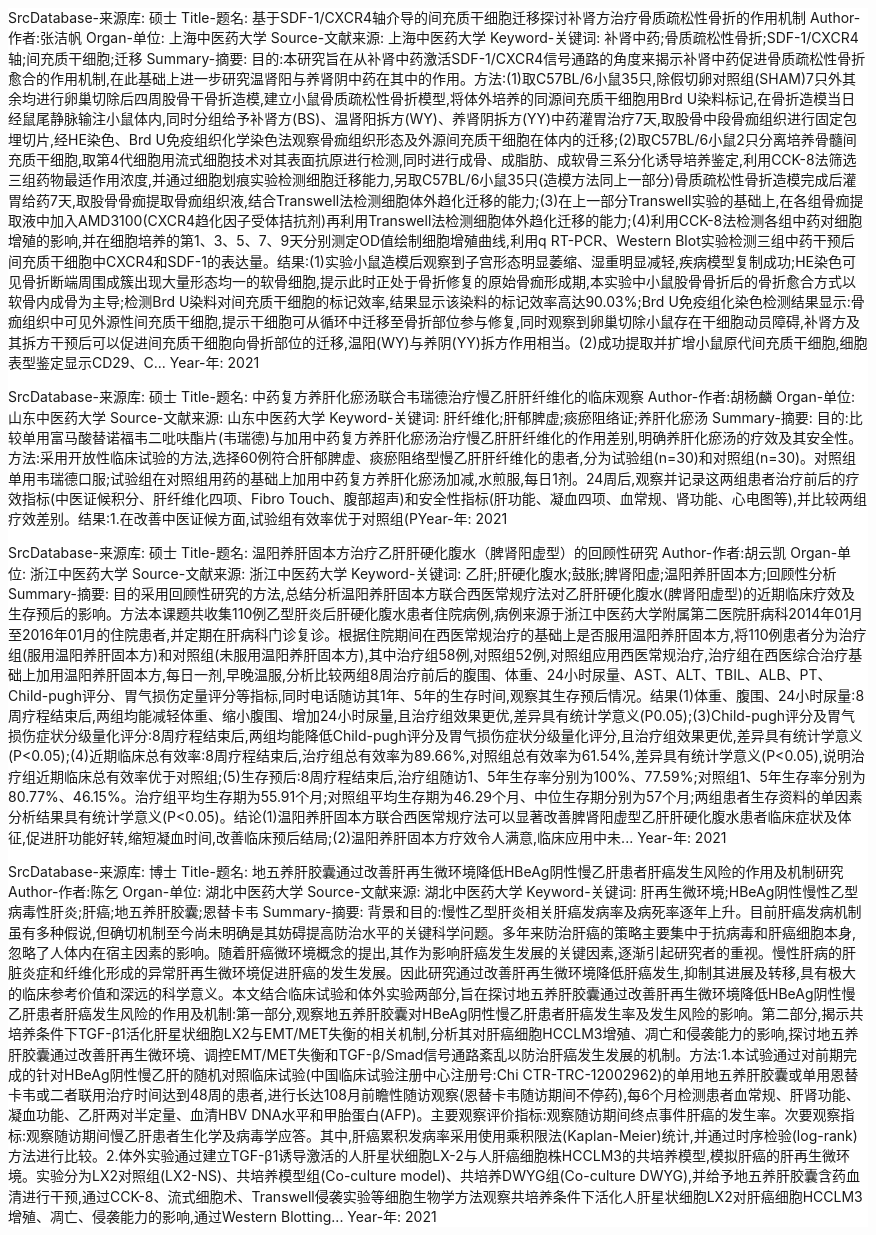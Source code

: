 SrcDatabase-来源库: 硕士
Title-题名: 基于SDF-1/CXCR4轴介导的间充质干细胞迁移探讨补肾方治疗骨质疏松性骨折的作用机制
Author-作者:张洁帆
Organ-单位: 上海中医药大学
Source-文献来源: 上海中医药大学
Keyword-关键词: 补肾中药;骨质疏松性骨折;SDF-1/CXCR4轴;间充质干细胞;迁移
  Summary-摘要: 目的:本研究旨在从补肾中药激活SDF-1/CXCR4信号通路的角度来揭示补肾中药促进骨质疏松性骨折愈合的作用机制,在此基础上进一步研究温肾阳与养肾阴中药在其中的作用。方法:(1)取C57BL/6小鼠35只,除假切卵对照组(SHAM)7只外其余均进行卵巢切除后四周股骨干骨折造模,建立小鼠骨质疏松性骨折模型,将体外培养的同源间充质干细胞用Brd U染料标记,在骨折造模当日经鼠尾静脉输注小鼠体内,同时分组给予补肾方(BS)、温肾阳拆方(WY)、养肾阴拆方(YY)中药灌胃治疗7天,取股骨中段骨痂组织进行固定包埋切片,经HE染色、Brd U免疫组织化学染色法观察骨痂组织形态及外源间充质干细胞在体内的迁移;(2)取C57BL/6小鼠2只分离培养骨髓间充质干细胞,取第4代细胞用流式细胞技术对其表面抗原进行检测,同时进行成骨、成脂肪、成软骨三系分化诱导培养鉴定,利用CCK-8法筛选三组药物最适作用浓度,并通过细胞划痕实验检测细胞迁移能力,另取C57BL/6小鼠35只(造模方法同上一部分)骨质疏松性骨折造模完成后灌胃给药7天,取股骨骨痂提取骨痂组织液,结合Transwell法检测细胞体外趋化迁移的能力;(3)在上一部分Transwell实验的基础上,在各组骨痂提取液中加入AMD3100(CXCR4趋化因子受体拮抗剂)再利用Transwell法检测细胞体外趋化迁移的能力;(4)利用CCK-8法检测各组中药对细胞增殖的影响,并在细胞培养的第1、3、5、7、9天分别测定OD值绘制细胞增殖曲线,利用q RT-PCR、Western Blot实验检测三组中药干预后间充质干细胞中CXCR4和SDF-1的表达量。结果:(1)实验小鼠造模后观察到子宫形态明显萎缩、湿重明显减轻,疾病模型复制成功;HE染色可见骨折断端周围成簇出现大量形态均一的软骨细胞,提示此时正处于骨折修复的原始骨痂形成期,本实验中小鼠股骨骨折后的骨折愈合方式以软骨内成骨为主导;检测Brd U染料对间充质干细胞的标记效率,结果显示该染料的标记效率高达90.03%;Brd U免疫组化染色检测结果显示:骨痂组织中可见外源性间充质干细胞,提示干细胞可从循环中迁移至骨折部位参与修复,同时观察到卵巢切除小鼠存在干细胞动员障碍,补肾方及其拆方干预后可以促进间充质干细胞向骨折部位的迁移,温阳(WY)与养阴(YY)拆方作用相当。(2)成功提取并扩增小鼠原代间充质干细胞,细胞表型鉴定显示CD29、C...
Year-年: 2021
  
SrcDatabase-来源库: 硕士
Title-题名: 中药复方养肝化瘀汤联合韦瑞德治疗慢乙肝肝纤维化的临床观察
Author-作者:胡杨麟
Organ-单位: 山东中医药大学
Source-文献来源: 山东中医药大学
Keyword-关键词: 肝纤维化;肝郁脾虚;痰瘀阻络证;养肝化瘀汤
  Summary-摘要: 目的:比较单用富马酸替诺福韦二吡呋酯片(韦瑞德)与加用中药复方养肝化瘀汤治疗慢乙肝肝纤维化的作用差别,明确养肝化瘀汤的疗效及其安全性。方法:采用开放性临床试验的方法,选择60例符合肝郁脾虚、痰瘀阻络型慢乙肝肝纤维化的患者,分为试验组(n=30)和对照组(n=30)。对照组单用韦瑞德口服;试验组在对照组用药的基础上加用中药复方养肝化瘀汤加减,水煎服,每日1剂。24周后,观察并记录这两组患者治疗前后的疗效指标(中医证候积分、肝纤维化四项、Fibro Touch、腹部超声)和安全性指标(肝功能、凝血四项、血常规、肾功能、心电图等),并比较两组疗效差别。结果:1.在改善中医证候方面,试验组有效率优于对照组(PYear-年: 2021
  
SrcDatabase-来源库: 硕士
Title-题名: 温阳养肝固本方治疗乙肝肝硬化腹水（脾肾阳虚型）的回顾性研究
Author-作者:胡云凯
Organ-单位: 浙江中医药大学
Source-文献来源: 浙江中医药大学
Keyword-关键词: 乙肝;肝硬化腹水;鼓胀;脾肾阳虚;温阳养肝固本方;回顾性分析
  Summary-摘要: 目的采用回顾性研究的方法,总结分析温阳养肝固本方联合西医常规疗法对乙肝肝硬化腹水(脾肾阳虚型)的近期临床疗效及生存预后的影响。方法本课题共收集110例乙型肝炎后肝硬化腹水患者住院病例,病例来源于浙江中医药大学附属第二医院肝病科2014年01月至2016年01月的住院患者,并定期在肝病科门诊复诊。根据住院期间在西医常规治疗的基础上是否服用温阳养肝固本方,将110例患者分为治疗组(服用温阳养肝固本方)和对照组(未服用温阳养肝固本方),其中治疗组58例,对照组52例,对照组应用西医常规治疗,治疗组在西医综合治疗基础上加用温阳养肝固本方,每日一剂,早晚温服,分析比较两组8周治疗前后的腹围、体重、24小时尿量、AST、ALT、TBIL、ALB、PT、Child-pugh评分、胃气损伤定量评分等指标,同时电话随访其1年、5年的生存时间,观察其生存预后情况。结果(1)体重、腹围、24小时尿量:8周疗程结束后,两组均能减轻体重、缩小腹围、增加24小时尿量,且治疗组效果更优,差异具有统计学意义(P0.05);(3)Child-pugh评分及胃气损伤症状分级量化评分:8周疗程结束后,两组均能降低Child-pugh评分及胃气损伤症状分级量化评分,且治疗组效果更优,差异具有统计学意义(P<0.05);(4)近期临床总有效率:8周疗程结束后,治疗组总有效率为89.66%,对照组总有效率为61.54%,差异具有统计学意义(P<0.05),说明治疗组近期临床总有效率优于对照组;(5)生存预后:8周疗程结束后,治疗组随访1、5年生存率分别为100%、77.59%;对照组1、5年生存率分别为80.77%、46.15%。治疗组平均生存期为55.91个月;对照组平均生存期为46.29个月、中位生存期分别为57个月;两组患者生存资料的单因素分析结果具有统计学意义(P<0.05)。结论(1)温阳养肝固本方联合西医常规疗法可以显著改善脾肾阳虚型乙肝肝硬化腹水患者临床症状及体征,促进肝功能好转,缩短凝血时间,改善临床预后结局;(2)温阳养肝固本方疗效令人满意,临床应用中未...
Year-年: 2021
  
SrcDatabase-来源库: 博士
Title-题名: 地五养肝胶囊通过改善肝再生微环境降低HBeAg阴性慢乙肝患者肝癌发生风险的作用及机制研究
Author-作者:陈乞
Organ-单位: 湖北中医药大学
Source-文献来源: 湖北中医药大学
Keyword-关键词: 肝再生微环境;HBeAg阴性慢性乙型病毒性肝炎;肝癌;地五养肝胶囊;恩替卡韦
  Summary-摘要: 背景和目的:慢性乙型肝炎相关肝癌发病率及病死率逐年上升。目前肝癌发病机制虽有多种假说,但确切机制至今尚未明确是其妨碍提高防治水平的关键科学问题。多年来防治肝癌的策略主要集中于抗病毒和肝癌细胞本身,忽略了人体内在宿主因素的影响。随着肝癌微环境概念的提出,其作为影响肝癌发生发展的关键因素,逐渐引起研究者的重视。慢性肝病的肝脏炎症和纤维化形成的异常肝再生微环境促进肝癌的发生发展。因此研究通过改善肝再生微环境降低肝癌发生,抑制其进展及转移,具有极大的临床参考价值和深远的科学意义。本文结合临床试验和体外实验两部分,旨在探讨地五养肝胶囊通过改善肝再生微环境降低HBeAg阴性慢乙肝患者肝癌发生风险的作用及机制:第一部分,观察地五养肝胶囊对HBeAg阴性慢乙肝患者肝癌发生率及发生风险的影响。第二部分,揭示共培养条件下TGF-β1活化肝星状细胞LX2与EMT/MET失衡的相关机制,分析其对肝癌细胞HCCLM3增殖、凋亡和侵袭能力的影响,探讨地五养肝胶囊通过改善肝再生微环境、调控EMT/MET失衡和TGF-β/Smad信号通路紊乱以防治肝癌发生发展的机制。方法:1.本试验通过对前期完成的针对HBeAg阴性慢乙肝的随机对照临床试验(中国临床试验注册中心注册号:Chi CTR-TRC-12002962)的单用地五养肝胶囊或单用恩替卡韦或二者联用治疗时间达到48周的患者,进行长达108月前瞻性随访观察(恩替卡韦随访期间不停药),每6个月检测患者血常规、肝肾功能、凝血功能、乙肝两对半定量、血清HBV DNA水平和甲胎蛋白(AFP)。主要观察评价指标:观察随访期间终点事件肝癌的发生率。次要观察指标:观察随访期间慢乙肝患者生化学及病毒学应答。其中,肝癌累积发病率采用使用乘积限法(Kaplan-Meier)统计,并通过时序检验(log-rank)方法进行比较。2.体外实验通过建立TGF-β1诱导激活的人肝星状细胞LX-2与人肝癌细胞株HCCLM3的共培养模型,模拟肝癌的肝再生微环境。实验分为LX2对照组(LX2-NS)、共培养模型组(Co-culture model)、共培养DWYG组(Co-culture DWYG),并给予地五养肝胶囊含药血清进行干预,通过CCK-8、流式细胞术、Transwell侵袭实验等细胞生物学方法观察共培养条件下活化人肝星状细胞LX2对肝癌细胞HCCLM3增殖、凋亡、侵袭能力的影响,通过Western Blotting...
Year-年: 2021